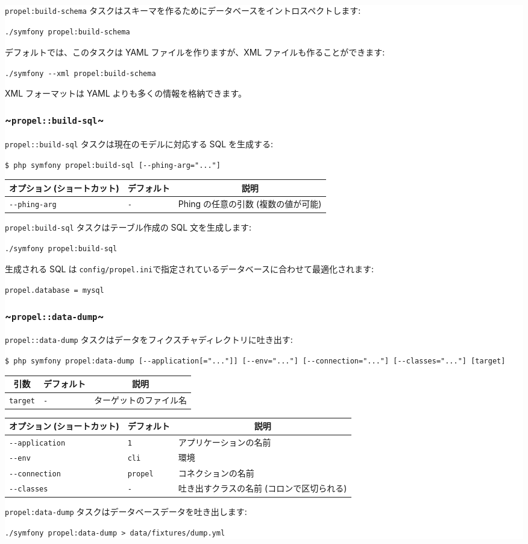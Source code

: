 
`propel:build-schema` タスクはスキーマを作るためにデータベースをイントロスペクトします:

    ./symfony propel:build-schema

デフォルトでは、このタスクは YAML ファイルを作りますが、XML ファイルも作ることができます:

    ./symfony --xml propel:build-schema

XML フォーマットは YAML よりも多くの情報を格納できます。

### ~`propel::build-sql`~

`propel::build-sql` タスクは現在のモデルに対応する SQL を生成する:

    $ php symfony propel:build-sql [--phing-arg="..."]





| オプション (ショートカット) | デフォルト | 説明
| ---------------------------- | ---------- | -----------------------------------
| `--phing-arg`                | `-`        | Phing の任意の引数 (複数の値が可能)


`propel:build-sql` タスクはテーブル作成の SQL 文を生成します:

    ./symfony propel:build-sql

生成される SQL は `config/propel.ini`で指定されているデータベースに合わせて最適化されます:

    propel.database = mysql

### ~`propel::data-dump`~

`propel::data-dump` タスクはデータをフィクスチャディレクトリに吐き出す:

    $ php symfony propel:data-dump [--application[="..."]] [--env="..."] [--connection="..."] [--classes="..."] [target]



| 引数     | デフォルト | 説明
| -------- | ------ | ---------------------
| `target` | `-`    | ターゲットのファイル名


| オプション (ショートカット) | デフォルト | 説明
| --------------------------- | ---------- | ------------------------------------------
| `--application`             | `1`        | アプリケーションの名前
| `--env`                     | `cli`      | 環境
| `--connection`              | `propel`   | コネクションの名前
| `--classes`                 | `-`        | 吐き出すクラスの名前 (コロンで区切られる)


`propel:data-dump` タスクはデータベースデータを吐き出します:

    ./symfony propel:data-dump > data/fixtures/dump.yml
